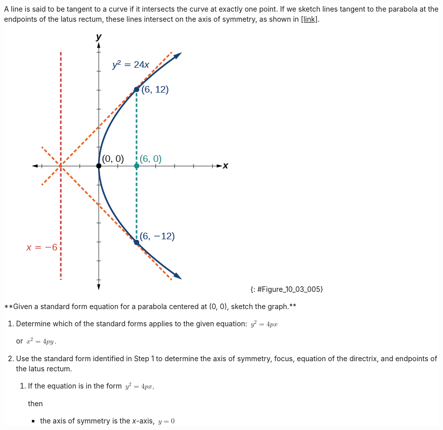 A line is said to be tangent to a curve if it intersects the curve at exactly one point. If we sketch lines tangent to the parabola at the endpoints of the latus rectum, these lines intersect on the axis of symmetry, as shown in [\[link\]](#Figure_10_03_005).

![](../resources/CNX_Precalc_Figure_10_03_005.jpg){: #Figure_10_03_005}

<div data-type="note" data-has-label="true" class="note precalculus howto" data-label="How To" markdown="1">
**Given a standard form equation for a parabola centered at (0, 0), sketch the graph.**

1.  Determine which of the standard forms applies to the given equation:
    <math xmlns="http://www.w3.org/1998/Math/MathML"> <mrow> <mtext> </mtext><msup> <mi>y</mi> <mn>2</mn> </msup> <mo>=</mo><mn>4</mn><mi>p</mi><mi>x</mi><mtext> </mtext> </mrow> </math>
    
    or
    <math xmlns="http://www.w3.org/1998/Math/MathML"> <mrow> <mtext> </mtext><msup> <mi>x</mi> <mn>2</mn> </msup> <mo>=</mo><mn>4</mn><mi>p</mi><mi>y</mi><mo>.</mo> </mrow> </math>

2.  Use the standard form identified in Step 1 to determine the axis of symmetry, focus, equation of the directrix, and endpoints of the latus rectum.
    1.  If the equation is in the form
        <math xmlns="http://www.w3.org/1998/Math/MathML"> <mrow> <mtext> </mtext><msup> <mi>y</mi> <mn>2</mn> </msup> <mo>=</mo><mn>4</mn><mi>p</mi><mi>x</mi><mo>,</mo> </mrow> </math>
        
        then
        * the axis of symmetry is the *x*-axis,
          <math xmlns="http://www.w3.org/1998/Math/MathML"> <mrow> <mtext> </mtext><mi>y</mi><mo>=</mo><mn>0</mn> </mrow> </math>
        